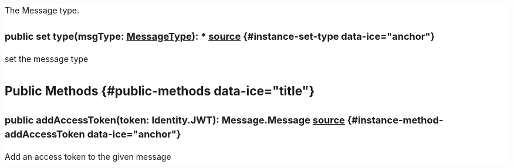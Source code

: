 <div data-ice="description">

The Message type.

</div>

<div data-ice="properties">

</div>

</div>

<div class="detail" data-ice="detail">

### <span class="access" data-ice="access">public</span> <span class="kind" data-ice="kind">set</span> <span data-ice="name">type</span><span data-ice="signature">(msgType: <span>[MessageType](../../../variable/index.html#static-variable-MessageType)</span>): <span>\*</span></span> <span class="right-info"> <span data-ice="source"><span>[source](../../../file/src/message-factory/Message.js.html#lineNumber75)</span></span> </span> {#instance-set-type data-ice="anchor"}

<div data-ice="description">

set the message type

</div>

<div data-ice="properties">

</div>

</div>

</div>

<div data-ice="methodDetails">

Public Methods {#public-methods data-ice="title"}
--------------

<div class="detail" data-ice="detail">

### <span class="access" data-ice="access">public</span> <span data-ice="name">addAccessToken</span><span data-ice="signature">(token: <span>Identity.JWT</span>): <span>Message.Message</span></span> <span class="right-info"> <span data-ice="source"><span>[source](../../../file/src/message-factory/Message.js.html#lineNumber136)</span></span> </span> {#instance-method-addAccessToken data-ice="anchor"}

<div data-ice="description">

Add an access token to the given message

</div>

<div data-ice="properties">
